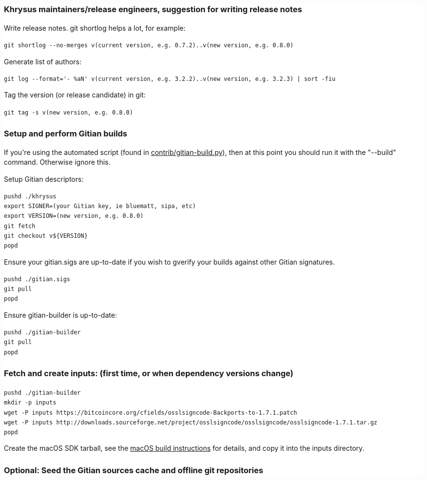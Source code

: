 ### Khrysus maintainers/release engineers, suggestion for writing release notes

Write release notes. git shortlog helps a lot, for example:

    git shortlog --no-merges v(current version, e.g. 0.7.2)..v(new version, e.g. 0.8.0)


Generate list of authors:

    git log --format='- %aN' v(current version, e.g. 3.2.2)..v(new version, e.g. 3.2.3) | sort -fiu

Tag the version (or release candidate) in git:

    git tag -s v(new version, e.g. 0.8.0)

### Setup and perform Gitian builds

If you're using the automated script (found in [contrib/gitian-build.py](/contrib/gitian-build.py)), then at this point you should run it with the "--build" command. Otherwise ignore this.

Setup Gitian descriptors:

    pushd ./khrysus
    export SIGNER=(your Gitian key, ie bluematt, sipa, etc)
    export VERSION=(new version, e.g. 0.8.0)
    git fetch
    git checkout v${VERSION}
    popd

Ensure your gitian.sigs are up-to-date if you wish to gverify your builds against other Gitian signatures.

    pushd ./gitian.sigs
    git pull
    popd

Ensure gitian-builder is up-to-date:

    pushd ./gitian-builder
    git pull
    popd

### Fetch and create inputs: (first time, or when dependency versions change)

    pushd ./gitian-builder
    mkdir -p inputs
    wget -P inputs https://bitcoincore.org/cfields/osslsigncode-Backports-to-1.7.1.patch
    wget -P inputs http://downloads.sourceforge.net/project/osslsigncode/osslsigncode/osslsigncode-1.7.1.tar.gz
    popd

Create the macOS SDK tarball, see the [macOS build instructions](build-osx.md#deterministic-macos-dmg-notes) for details, and copy it into the inputs directory.

### Optional: Seed the Gitian sources cache and offline git repositories

